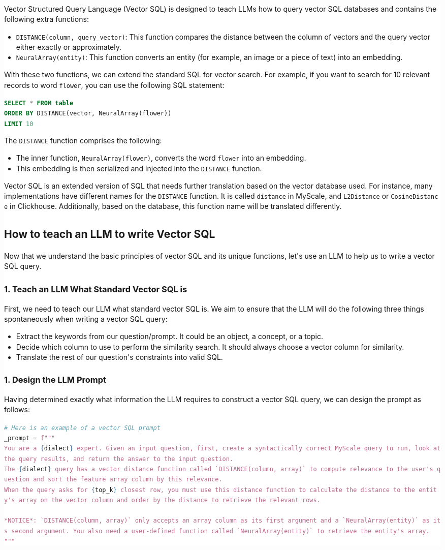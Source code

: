 Vector Structured Query Language (Vector SQL) is designed to teach LLMs how to query vector SQL databases and contains the following extra functions:

* `DISTANCE(column, query_vector)`: This function compares the distance between the column of vectors and the query vector either exactly or approximately.
* `NeuralArray(entity)`: This function converts an entity (for example, an image or a piece of text) into an embedding.

With these two functions, we can extend the standard SQL for vector search. For example, if you want to search for 10 relevant records to word `flower`, you can use the following SQL statement:

```sql
SELECT * FROM table 
ORDER BY DISTANCE(vector, NeuralArray(flower))
LIMIT 10
```

The `DISTANCE` function comprises the following: 

* The inner function, `NeuralArray(flower)`, converts the word `flower` into an embedding. 
* This embedding is then serialized and injected into the `DISTANCE` function. 

Vector SQL is an extended version of SQL that needs further translation based on the vector database used. For instance, many implementations have different names for the `DISTANCE` function. It is called `distance` in MyScale, and `L2Distance` or `CosineDistance` in Clickhouse. Additionally, based on the database, this function name will be translated differently. 

## How to teach an LLM to write Vector SQL

Now that we understand the basic principles of vector SQL and its unique functions, let's use an LLM to help us to write a vector SQL query.

### 1. Teach an LLM What Standard Vector SQL is

First, we need to teach our LLM what standard vector SQL is. We aim to ensure that the LLM will do the following three things spontaneously when writing a vector SQL query:

* Extract the keywords from our question/prompt. It could be an object, a concept, or a topic.
* Decide which column to use to perform the similarity search. It should always choose a vector column for similarity.
* Translate the rest of our question's constraints into valid SQL.

### 1. Design the LLM Prompt

Having determined exactly what information the LLM requires to construct a vector SQL query, we can design the prompt as follows:

```python
# Here is an example of a vector SQL prompt
_prompt = f"""
You are a {dialect} expert. Given an input question, first, create a syntactically correct MyScale query to run, look at the query results, and return the answer to the input question.
The {dialect} query has a vector distance function called `DISTANCE(column, array)` to compute relevance to the user's question and sort the feature array column by this relevance. 
When the query asks for {top_k} closest row, you must use this distance function to calculate the distance to the entity's array on the vector column and order by the distance to retrieve the relevant rows.

*NOTICE*: `DISTANCE(column, array)` only accepts an array column as its first argument and a `NeuralArray(entity)` as its second argument. You also need a user-defined function called `NeuralArray(entity)` to retrieve the entity's array. 
"""
```
